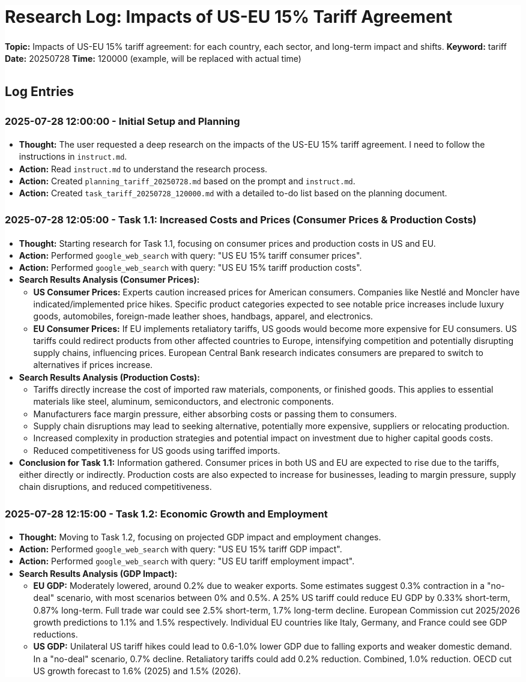 # Research Log: Impacts of US-EU 15% Tariff Agreement

**Topic:** Impacts of US-EU 15% tariff agreement: for each country, each sector, and long-term impact and shifts.
**Keyword:** tariff
**Date:** 20250728
**Time:** 120000 (example, will be replaced with actual time)

## Log Entries

### 2025-07-28 12:00:00 - Initial Setup and Planning
- **Thought:** The user requested a deep research on the impacts of the US-EU 15% tariff agreement. I need to follow the instructions in `instruct.md`.
- **Action:** Read `instruct.md` to understand the research process.
- **Action:** Created `planning_tariff_20250728.md` based on the prompt and `instruct.md`.
- **Action:** Created `task_tariff_20250728_120000.md` with a detailed to-do list based on the planning document.

### 2025-07-28 12:05:00 - Task 1.1: Increased Costs and Prices (Consumer Prices & Production Costs)
- **Thought:** Starting research for Task 1.1, focusing on consumer prices and production costs in US and EU.
- **Action:** Performed `google_web_search` with query: "US EU 15% tariff consumer prices".
- **Action:** Performed `google_web_search` with query: "US EU 15% tariff production costs".
- **Search Results Analysis (Consumer Prices):**
    - **US Consumer Prices:** Experts caution increased prices for American consumers. Companies like Nestlé and Moncler have indicated/implemented price hikes. Specific product categories expected to see notable price increases include luxury goods, automobiles, foreign-made leather shoes, handbags, apparel, and electronics.
    - **EU Consumer Prices:** If EU implements retaliatory tariffs, US goods would become more expensive for EU consumers. US tariffs could redirect products from other affected countries to Europe, intensifying competition and potentially disrupting supply chains, influencing prices. European Central Bank research indicates consumers are prepared to switch to alternatives if prices increase.
- **Search Results Analysis (Production Costs):**
    - Tariffs directly increase the cost of imported raw materials, components, or finished goods. This applies to essential materials like steel, aluminum, semiconductors, and electronic components.
    - Manufacturers face margin pressure, either absorbing costs or passing them to consumers.
    - Supply chain disruptions may lead to seeking alternative, potentially more expensive, suppliers or relocating production.
    - Increased complexity in production strategies and potential impact on investment due to higher capital goods costs.
    - Reduced competitiveness for US goods using tariffed imports.
- **Conclusion for Task 1.1:** Information gathered. Consumer prices in both US and EU are expected to rise due to the tariffs, either directly or indirectly. Production costs are also expected to increase for businesses, leading to margin pressure, supply chain disruptions, and reduced competitiveness.

### 2025-07-28 12:15:00 - Task 1.2: Economic Growth and Employment
- **Thought:** Moving to Task 1.2, focusing on projected GDP impact and employment changes.
- **Action:** Performed `google_web_search` with query: "US EU 15% tariff GDP impact".
- **Action:** Performed `google_web_search` with query: "US EU tariff employment impact".
- **Search Results Analysis (GDP Impact):**
    - **EU GDP:** Moderately lowered, around 0.2% due to weaker exports. Some estimates suggest 0.3% contraction in a "no-deal" scenario, with most scenarios between 0% and 0.5%. A 25% US tariff could reduce EU GDP by 0.33% short-term, 0.87% long-term. Full trade war could see 2.5% short-term, 1.7% long-term decline. European Commission cut 2025/2026 growth predictions to 1.1% and 1.5% respectively. Individual EU countries like Italy, Germany, and France could see GDP reductions.
    - **US GDP:** Unilateral US tariff hikes could lead to 0.6-1.0% lower GDP due to falling exports and weaker domestic demand. In a "no-deal" scenario, 0.7% decline. Retaliatory tariffs could add 0.2% reduction. Combined, 1.0% reduction. OECD cut US growth forecast to 1.6% (2025) and 1.5% (2026).
